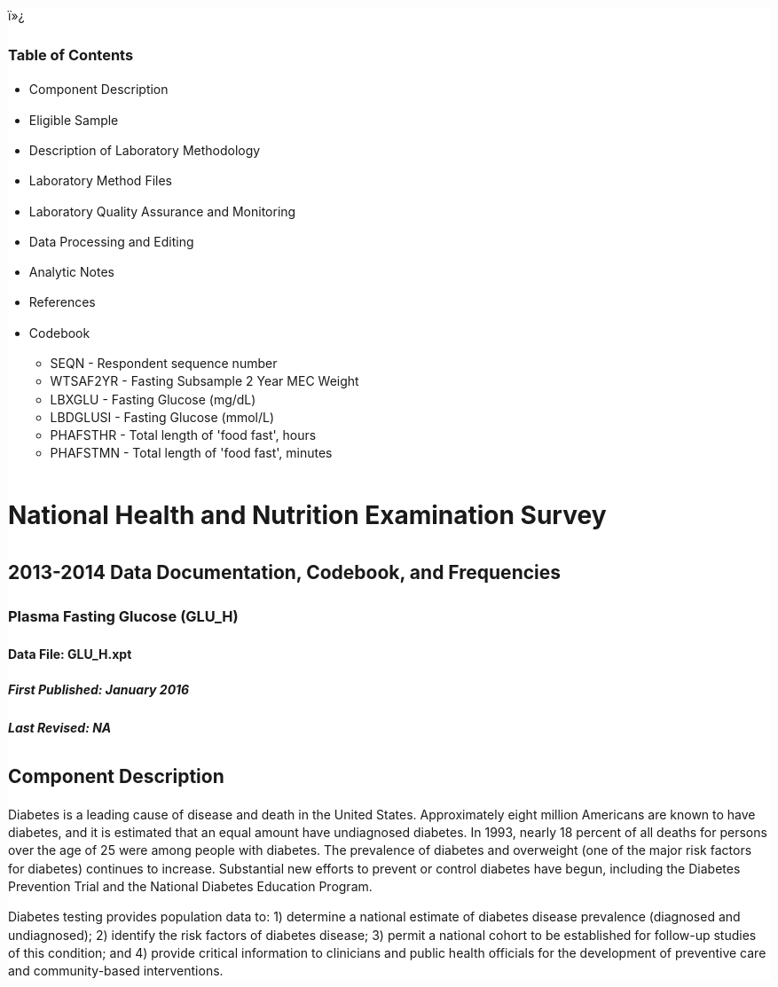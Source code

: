 ï»¿

### Table of Contents

  * Component Description
  * Eligible Sample
  * Description of Laboratory Methodology
  * Laboratory Method Files
  * Laboratory Quality Assurance and Monitoring
  * Data Processing and Editing
  * Analytic Notes
  * References
  * Codebook

    * SEQN - Respondent sequence number
    * WTSAF2YR - Fasting Subsample 2 Year MEC Weight
    * LBXGLU - Fasting Glucose (mg/dL)
    * LBDGLUSI - Fasting Glucose (mmol/L)
    * PHAFSTHR - Total length of 'food fast', hours
    * PHAFSTMN - Total length of 'food fast', minutes 

# National Health and Nutrition Examination Survey

## 2013-2014 Data Documentation, Codebook, and Frequencies

### Plasma Fasting Glucose (GLU_H)

####  Data File: GLU_H.xpt

#####  First Published: January 2016

#####  Last Revised: NA

## Component Description

Diabetes is a leading cause of disease and death in the United States.
Approximately eight million Americans are known to have diabetes, and it is
estimated that an equal amount have undiagnosed diabetes. In 1993, nearly 18
percent of all deaths for persons over the age of 25 were among people with
diabetes. The prevalence of diabetes and overweight (one of the major risk
factors for diabetes) continues to increase. Substantial new efforts to
prevent or control diabetes have begun, including the Diabetes Prevention
Trial and the National Diabetes Education Program.

Diabetes testing provides population data to: 1) determine a national estimate
of diabetes disease prevalence (diagnosed and undiagnosed); 2) identify the
risk factors of diabetes disease; 3) permit a national cohort to be
established for follow-up studies of this condition; and 4) provide critical
information to clinicians and public health officials for the development of
preventive care and community-based interventions.
